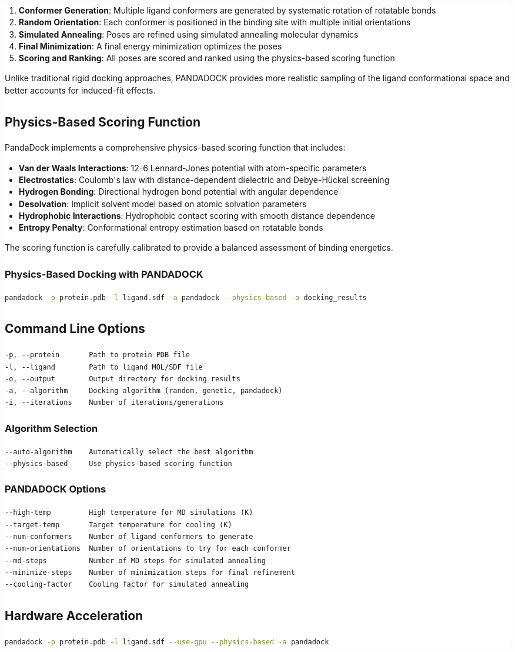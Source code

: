 1. **Conformer Generation**: Multiple ligand conformers are generated by systematic rotation of rotatable bonds
2. **Random Orientation**: Each conformer is positioned in the binding site with multiple initial orientations
3. **Simulated Annealing**: Poses are refined using simulated annealing molecular dynamics
4. **Final Minimization**: A final energy minimization optimizes the poses
5. **Scoring and Ranking**: All poses are scored and ranked using the physics-based scoring function

Unlike traditional rigid docking approaches, PANDADOCK provides more realistic sampling of the ligand conformational space and better accounts for induced-fit effects.

## Physics-Based Scoring Function

PandaDock implements a comprehensive physics-based scoring function that includes:

- **Van der Waals Interactions**: 12-6 Lennard-Jones potential with atom-specific parameters
- **Electrostatics**: Coulomb's law with distance-dependent dielectric and Debye-Hückel screening
- **Hydrogen Bonding**: Directional hydrogen bond potential with angular dependence
- **Desolvation**: Implicit solvent model based on atomic solvation parameters
- **Hydrophobic Interactions**: Hydrophobic contact scoring with smooth distance dependence
- **Entropy Penalty**: Conformational entropy estimation based on rotatable bonds

The scoring function is carefully calibrated to provide a balanced assessment of binding energetics.

### Physics-Based Docking with PANDADOCK

```bash
pandadock -p protein.pdb -l ligand.sdf -a pandadock --physics-based -o docking_results
```

## Command Line Options
```
-p, --protein       Path to protein PDB file
-l, --ligand        Path to ligand MOL/SDF file
-o, --output        Output directory for docking results
-a, --algorithm     Docking algorithm (random, genetic, pandadock)
-i, --iterations    Number of iterations/generations
```

### Algorithm Selection
```
--auto-algorithm    Automatically select the best algorithm
--physics-based     Use physics-based scoring function
```

### PANDADOCK Options
```
--high-temp         High temperature for MD simulations (K)
--target-temp       Target temperature for cooling (K)
--num-conformers    Number of ligand conformers to generate
--num-orientations  Number of orientations to try for each conformer
--md-steps          Number of MD steps for simulated annealing
--minimize-steps    Number of minimization steps for final refinement
--cooling-factor    Cooling factor for simulated annealing
```
## Hardware Acceleration
```bash
pandadock -p protein.pdb -l ligand.sdf --use-gpu --physics-based -a pandadock
```
